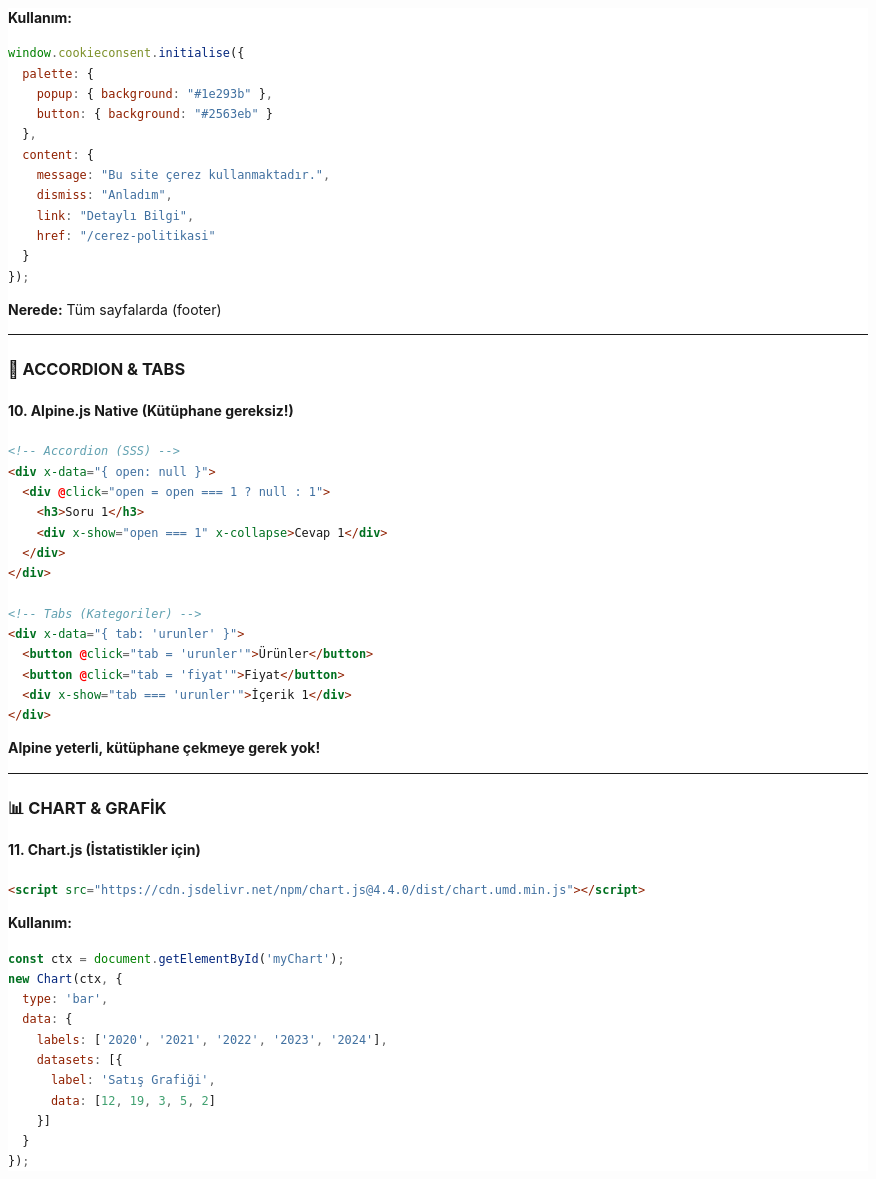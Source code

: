 **Kullanım:**
```javascript
window.cookieconsent.initialise({
  palette: {
    popup: { background: "#1e293b" },
    button: { background: "#2563eb" }
  },
  content: {
    message: "Bu site çerez kullanmaktadır.",
    dismiss: "Anladım",
    link: "Detaylı Bilgi",
    href: "/cerez-politikasi"
  }
});
```

**Nerede:** Tüm sayfalarda (footer)

---

### 🎯 ACCORDION & TABS

#### 10. **Alpine.js Native (Kütüphane gereksiz!)**
```html
<!-- Accordion (SSS) -->
<div x-data="{ open: null }">
  <div @click="open = open === 1 ? null : 1">
    <h3>Soru 1</h3>
    <div x-show="open === 1" x-collapse>Cevap 1</div>
  </div>
</div>

<!-- Tabs (Kategoriler) -->
<div x-data="{ tab: 'urunler' }">
  <button @click="tab = 'urunler'">Ürünler</button>
  <button @click="tab = 'fiyat'">Fiyat</button>
  <div x-show="tab === 'urunler'">İçerik 1</div>
</div>
```

**Alpine yeterli, kütüphane çekmeye gerek yok!**

---

### 📊 CHART & GRAFİK

#### 11. **Chart.js (İstatistikler için)**
```html
<script src="https://cdn.jsdelivr.net/npm/chart.js@4.4.0/dist/chart.umd.min.js"></script>
```

**Kullanım:**
```javascript
const ctx = document.getElementById('myChart');
new Chart(ctx, {
  type: 'bar',
  data: {
    labels: ['2020', '2021', '2022', '2023', '2024'],
    datasets: [{
      label: 'Satış Grafiği',
      data: [12, 19, 3, 5, 2]
    }]
  }
});
```
